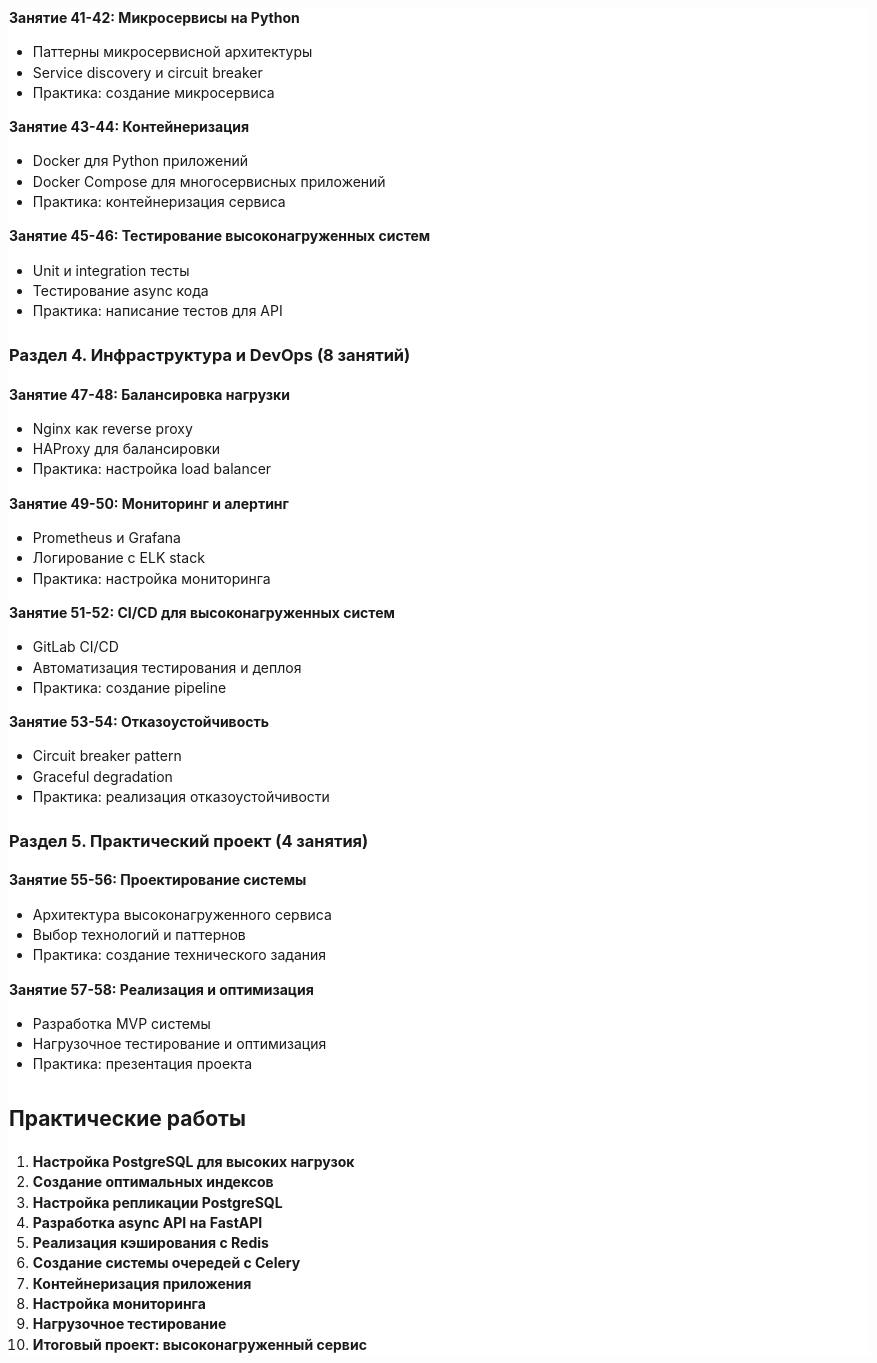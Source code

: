 **Занятие 41-42: Микросервисы на Python**
- Паттерны микросервисной архитектуры
- Service discovery и circuit breaker
- Практика: создание микросервиса

**Занятие 43-44: Контейнеризация**
- Docker для Python приложений
- Docker Compose для многосервисных приложений
- Практика: контейнеризация сервиса

**Занятие 45-46: Тестирование высоконагруженных систем**
- Unit и integration тесты
- Тестирование async кода
- Практика: написание тестов для API

### Раздел 4. Инфраструктура и DevOps (8 занятий)

**Занятие 47-48: Балансировка нагрузки**
- Nginx как reverse proxy
- HAProxy для балансировки
- Практика: настройка load balancer

**Занятие 49-50: Мониторинг и алертинг**
- Prometheus и Grafana
- Логирование с ELK stack
- Практика: настройка мониторинга

**Занятие 51-52: CI/CD для высоконагруженных систем**
- GitLab CI/CD
- Автоматизация тестирования и деплоя
- Практика: создание pipeline

**Занятие 53-54: Отказоустойчивость**
- Circuit breaker pattern
- Graceful degradation
- Практика: реализация отказоустойчивости

### Раздел 5. Практический проект (4 занятия)

**Занятие 55-56: Проектирование системы**
- Архитектура высоконагруженного сервиса
- Выбор технологий и паттернов
- Практика: создание технического задания

**Занятие 57-58: Реализация и оптимизация**
- Разработка MVP системы
- Нагрузочное тестирование и оптимизация
- Практика: презентация проекта

## Практические работы

1. **Настройка PostgreSQL для высоких нагрузок**
2. **Создание оптимальных индексов**
3. **Настройка репликации PostgreSQL**
4. **Разработка async API на FastAPI**
5. **Реализация кэширования с Redis**
6. **Создание системы очередей с Celery**
7. **Контейнеризация приложения**
8. **Настройка мониторинга**
9. **Нагрузочное тестирование**
10. **Итоговый проект: высоконагруженный сервис**
